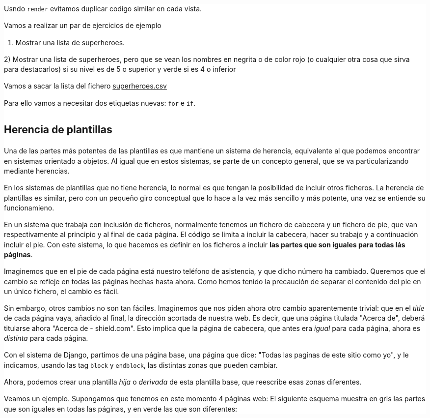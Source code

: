 Usndo ``render`` evitamos duplicar codigo similar en cada
vista.

Vamos a realizar un par de ejercicios de ejemplo

1)  Mostrar una lista de superheroes.

2\) Mostrar una lista de superheroes, pero que se vean los nombres en
negrita o de color rojo (o cualquier otra cosa que sirva para
destacarlos) si su nivel es de 5 o superior y verde si es 4 o inferior

Vamos a sacar la lista del fichero [superheroes.csv](superheroes.csv)

Para ello vamos a necesitar dos etiquetas nuevas: `for` e `if`.

Herencia de plantillas
----------------------

Una de las partes más potentes de las plantillas es que mantiene un
sistema de herencia, equivalente al que podemos encontrar en sistemas
orientado a objetos. Al igual que en estos sistemas, se parte de un
concepto general, que se va particularizando mediante herencias.

En los sistemas de plantillas que no tiene herencia, lo normal es que
tengan la posibilidad de incluir otros ficheros. La herencia de
plantillas es similar, pero con un pequeño giro conceptual que lo hace a
la vez más sencillo y más potente, una vez se entiende su funcionamieno.

En un sistema que trabaja con inclusión de ficheros, normalmente tenemos
un fichero de cabecera y un fichero de pie, que van respectivamente al
principio y al final de cada página. El código se limita a incluir la
cabecera, hacer su trabajo y a continuación incluir el pie. Con este
sistema, lo que hacemos es definir en los ficheros a incluir **las
partes que son iguales para todas lás páginas**.

Imaginemos que en el pie de cada página está nuestro teléfono de
asistencia, y que dicho número ha cambiado. Queremos que el cambio se
refleje en todas las páginas hechas hasta ahora. Como hemos tenido la
precaución de separar el contenido del pie en un único fichero, el
cambio es fácil.

Sin embargo, otros cambios no son tan fáciles. Imaginemos que nos piden
ahora otro cambio aparentemente trivial: que en el *title* de cada
página vaya, añadido al final, la dirección acortada de nuestra web. Es
decir, que una página titulada "Acerca de", deberá titularse ahora
"Acerca de - shield.com". Esto implica que la página de cabecera, que
antes era *igual* para cada página, ahora es *distinta* para cada
página.

Con el sistema de Django, partimos de una página base, una página que
dice: "Todas las paginas de este sitio como yo", y le indicamos, usando
las tag `block` y `endblock`, las distintas zonas que pueden cambiar.

Ahora, podemos crear una plantilla *hija* o *derivada* de esta plantilla
base, que reescribe esas zonas diferentes.

Veamos un ejemplo. Supongamos que tenemos en este momento 4 páginas web:
El siguiente esquema muestra en gris las partes que son iguales en todas
las páginas, y en verde las que son diferentes:
